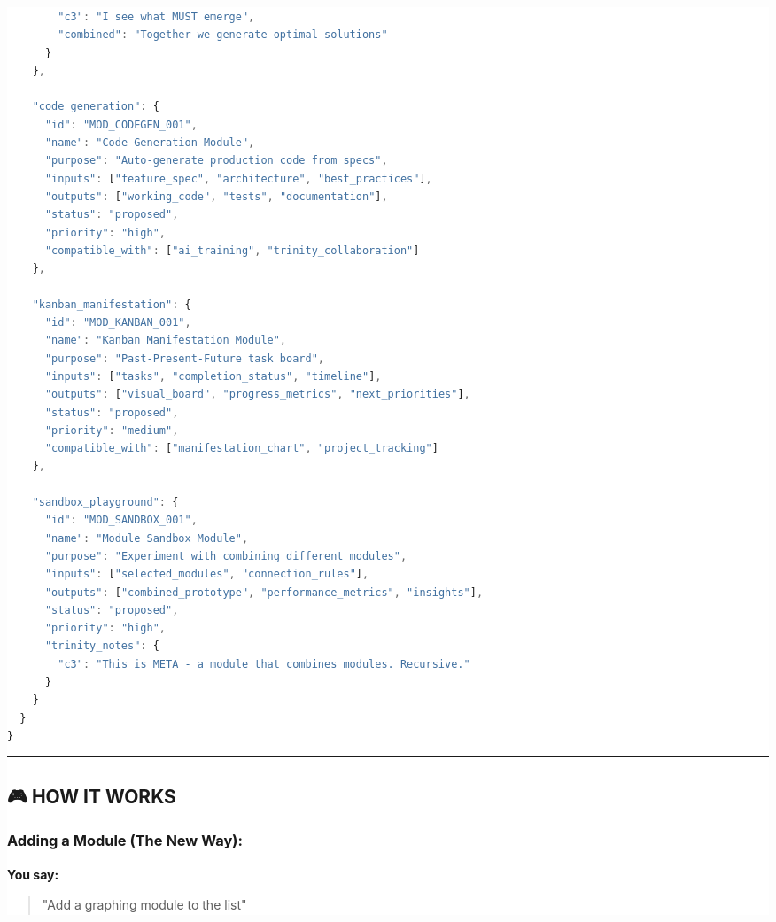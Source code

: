 ```javascript
        "c3": "I see what MUST emerge",
        "combined": "Together we generate optimal solutions"
      }
    },

    "code_generation": {
      "id": "MOD_CODEGEN_001",
      "name": "Code Generation Module",
      "purpose": "Auto-generate production code from specs",
      "inputs": ["feature_spec", "architecture", "best_practices"],
      "outputs": ["working_code", "tests", "documentation"],
      "status": "proposed",
      "priority": "high",
      "compatible_with": ["ai_training", "trinity_collaboration"]
    },

    "kanban_manifestation": {
      "id": "MOD_KANBAN_001",
      "name": "Kanban Manifestation Module",
      "purpose": "Past-Present-Future task board",
      "inputs": ["tasks", "completion_status", "timeline"],
      "outputs": ["visual_board", "progress_metrics", "next_priorities"],
      "status": "proposed",
      "priority": "medium",
      "compatible_with": ["manifestation_chart", "project_tracking"]
    },

    "sandbox_playground": {
      "id": "MOD_SANDBOX_001",
      "name": "Module Sandbox Module",
      "purpose": "Experiment with combining different modules",
      "inputs": ["selected_modules", "connection_rules"],
      "outputs": ["combined_prototype", "performance_metrics", "insights"],
      "status": "proposed",
      "priority": "high",
      "trinity_notes": {
        "c3": "This is META - a module that combines modules. Recursive."
      }
    }
  }
}
```

---

## 🎮 HOW IT WORKS

### **Adding a Module (The New Way):**

**You say:**
> "Add a graphing module to the list"
